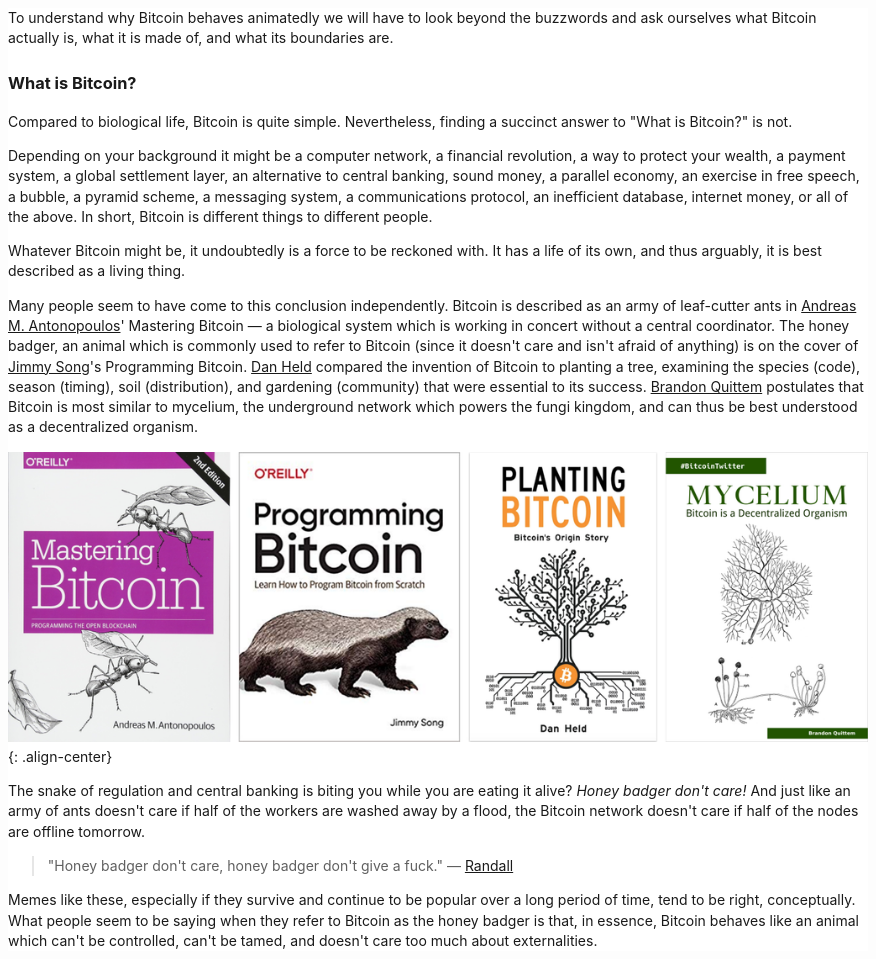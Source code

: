 To understand why Bitcoin behaves animatedly we will have to look beyond the buzzwords and ask ourselves what Bitcoin actually is, what it is made of, and what its boundaries are.

### What is Bitcoin?
Compared to biological life, Bitcoin is quite simple. Nevertheless, finding a succinct answer to "What is Bitcoin?" is not.

Depending on your background it might be a computer network, a financial revolution, a way to protect your wealth, a payment system, a global settlement layer, an alternative to central banking, sound money, a parallel economy, an exercise in free speech, a bubble, a pyramid scheme, a messaging system, a communications protocol, an inefficient database, internet money, or all of the above. In short, Bitcoin is different things to different people.

Whatever Bitcoin might be, it undoubtedly is a force to be reckoned with. It has a life of its own, and thus arguably, it is best described as a living thing.

Many people seem to have come to this conclusion independently. Bitcoin is described as an army of leaf-cutter ants in [Andreas M. Antonopoulos](https://medium.com/u/898f59563d67?source=post_page-----fa28fdc002fe----------------------)' Mastering Bitcoin — a biological system which is working in concert without a central coordinator. The honey badger, an animal which is commonly used to refer to Bitcoin (since it doesn't care and isn't afraid of anything) is on the cover of [Jimmy Song](https://medium.com/u/4acb12744ff8?source=post_page-----fa28fdc002fe----------------------)'s Programming Bitcoin. [Dan Held](https://medium.com/u/405d30706535?source=post_page-----fa28fdc002fe----------------------) compared the invention of Bitcoin to planting a tree, examining the species (code), season (timing), soil (distribution), and gardening (community) that were essential to its success. [Brandon Quittem](https://medium.com/u/4f4c6b04c659?source=post_page-----fa28fdc002fe----------------------) postulates that Bitcoin is most similar to mycelium, the underground network which powers the fungi kingdom, and can thus be best understood as a decentralized organism.

![](/assets/images/cy19/cy19m8/gigi-3.png){: .align-center}

The snake of regulation and central banking is biting you while you are eating it alive? _Honey badger don't care!_ And just like an army of ants doesn't care if half of the workers are washed away by a flood, the Bitcoin network doesn't care if half of the nodes are offline tomorrow.

>"Honey badger don't care, honey badger don't give a fuck." — [Randall](https://www.youtube.com/watch?v=4r7wHMg5Yjg)

Memes like these, especially if they survive and continue to be popular over a long period of time, tend to be right, conceptually. What people seem to be saying when they refer to Bitcoin as the honey badger is that, in essence, Bitcoin behaves like an animal which can't be controlled, can't be tamed, and doesn't care too much about externalities.

